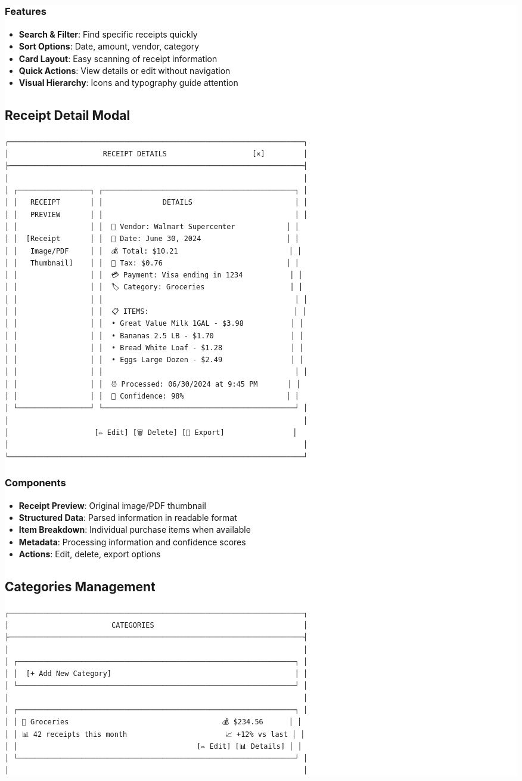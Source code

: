 ### Features
- **Search & Filter**: Find specific receipts quickly
- **Sort Options**: Date, amount, vendor, category
- **Card Layout**: Easy scanning of receipt information
- **Quick Actions**: View details or edit without navigation
- **Visual Hierarchy**: Icons and typography guide attention

## Receipt Detail Modal

```
┌─────────────────────────────────────────────────────────────────────┐
│                      RECEIPT DETAILS                    [×]         │
├─────────────────────────────────────────────────────────────────────┤
│                                                                     │
│ ┌─────────────────┐ ┌─────────────────────────────────────────────┐ │
│ │   RECEIPT       │ │              DETAILS                        │ │
│ │   PREVIEW       │ │                                             │ │
│ │                 │ │  🏪 Vendor: Walmart Supercenter            │ │
│ │  [Receipt       │ │  📅 Date: June 30, 2024                    │ │
│ │   Image/PDF     │ │  💰 Total: $10.21                          │ │
│ │   Thumbnail]    │ │  💸 Tax: $0.76                             │ │
│ │                 │ │  💳 Payment: Visa ending in 1234           │ │
│ │                 │ │  🏷️ Category: Groceries                    │ │
│ │                 │ │                                             │ │
│ │                 │ │  📋 ITEMS:                                  │ │
│ │                 │ │  • Great Value Milk 1GAL - $3.98           │ │
│ │                 │ │  • Bananas 2.5 LB - $1.70                  │ │
│ │                 │ │  • Bread White Loaf - $1.28                │ │
│ │                 │ │  • Eggs Large Dozen - $2.49                │ │
│ │                 │ │                                             │ │
│ │                 │ │  ⏰ Processed: 06/30/2024 at 9:45 PM       │ │
│ │                 │ │  🤖 Confidence: 98%                        │ │
│ └─────────────────┘ └─────────────────────────────────────────────┘ │
│                                                                     │
│                    [✏️ Edit] [🗑️ Delete] [📄 Export]                │
│                                                                     │
└─────────────────────────────────────────────────────────────────────┘
```

### Components
- **Receipt Preview**: Original image/PDF thumbnail
- **Structured Data**: Parsed information in readable format
- **Item Breakdown**: Individual purchase items when available
- **Metadata**: Processing information and confidence scores
- **Actions**: Edit, delete, export options

## Categories Management

```
┌─────────────────────────────────────────────────────────────────────┐
│                        CATEGORIES                                   │
├─────────────────────────────────────────────────────────────────────┤
│                                                                     │
│ ┌─────────────────────────────────────────────────────────────────┐ │
│ │  [+ Add New Category]                                           │ │
│ └─────────────────────────────────────────────────────────────────┘ │
│                                                                     │
│ ┌─────────────────────────────────────────────────────────────────┐ │
│ │ 🛒 Groceries                                    💰 $234.56      │ │
│ │ 📊 42 receipts this month                       📈 +12% vs last │ │
│ │                                          [✏️ Edit] [📊 Details] │ │
│ └─────────────────────────────────────────────────────────────────┘ │
│                                                                     │
```